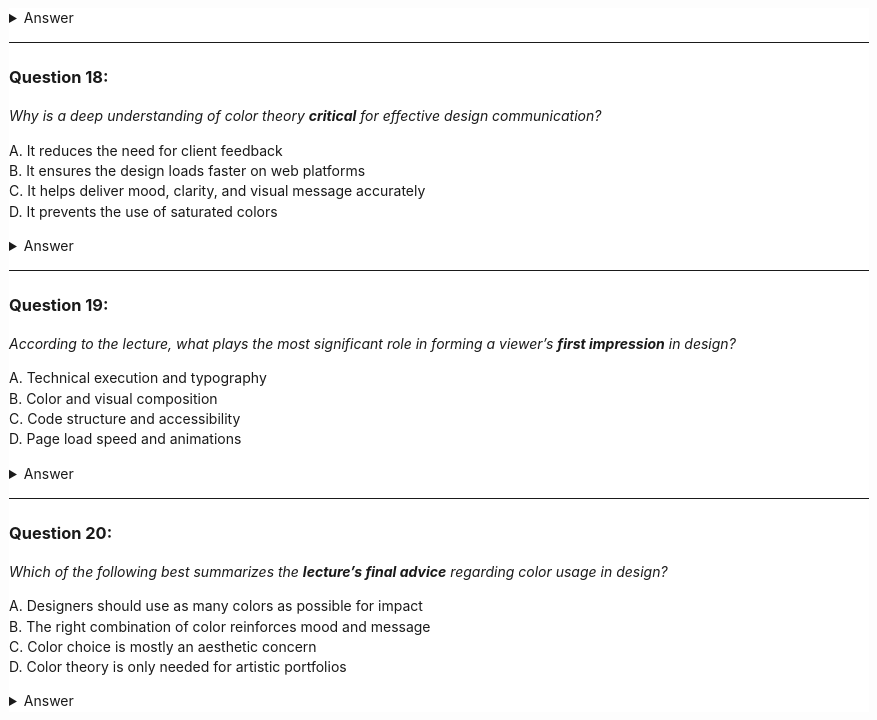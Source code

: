 <details><summary>Answer</summary></details>

---

### Question 18:

_Why is a deep understanding of color theory **critical** for effective design communication?_

A. It reduces the need for client feedback  
B. It ensures the design loads faster on web platforms  
C. It helps deliver mood, clarity, and visual message accurately  
D. It prevents the use of saturated colors

<details><summary>Answer</summary></details>

---

### Question 19:

_According to the lecture, what plays the most significant role in forming a viewer’s **first impression** in design?_

A. Technical execution and typography  
B. Color and visual composition  
C. Code structure and accessibility  
D. Page load speed and animations

<details><summary>Answer</summary></details>

---

### Question 20:

_Which of the following best summarizes the **lecture’s final advice** regarding color usage in design?_

A. Designers should use as many colors as possible for impact  
B. The right combination of color reinforces mood and message  
C. Color choice is mostly an aesthetic concern  
D. Color theory is only needed for artistic portfolios

<details><summary>Answer</summary></details>
